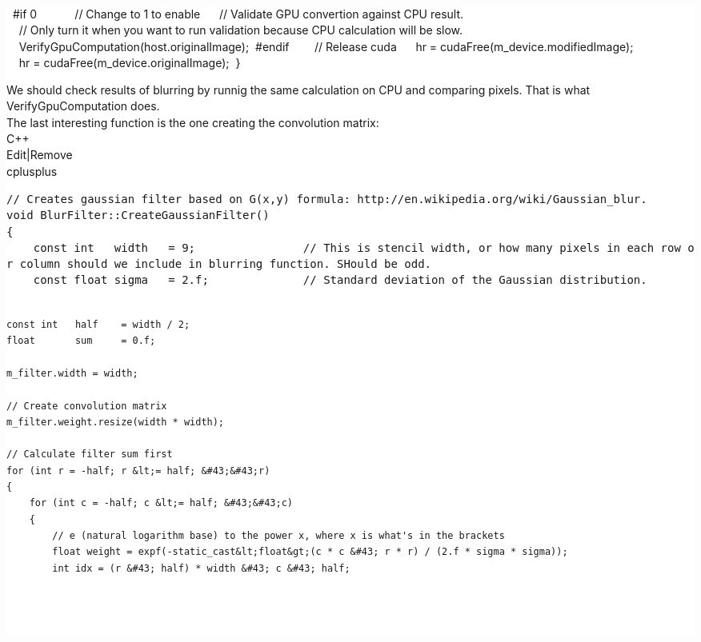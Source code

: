 &nbsp;
#if&nbsp;0&nbsp;&nbsp;&nbsp;&nbsp;&nbsp;&nbsp;&nbsp;&nbsp;&nbsp;&nbsp;&nbsp;&nbsp;//&nbsp;Change&nbsp;to&nbsp;1&nbsp;to&nbsp;enable</span>&nbsp;
&nbsp;&nbsp;&nbsp;&nbsp;<span class="cpp__com">//&nbsp;Validate&nbsp;GPU&nbsp;convertion&nbsp;against&nbsp;CPU&nbsp;result.</span>&nbsp;
&nbsp;&nbsp;&nbsp;&nbsp;<span class="cpp__com">//&nbsp;Only&nbsp;turn&nbsp;it&nbsp;when&nbsp;you&nbsp;want&nbsp;to&nbsp;run&nbsp;validation&nbsp;because&nbsp;CPU&nbsp;calculation&nbsp;will&nbsp;be&nbsp;slow.</span>&nbsp;
&nbsp;&nbsp;&nbsp;&nbsp;VerifyGpuComputation(host.originalImage);<span class="cpp__preproc">&nbsp;
#endif</span>&nbsp;
&nbsp;
&nbsp;&nbsp;&nbsp;&nbsp;<span class="cpp__com">//&nbsp;Release&nbsp;cuda</span>&nbsp;
&nbsp;&nbsp;&nbsp;&nbsp;hr&nbsp;=&nbsp;cudaFree(m_device.modifiedImage);&nbsp;
&nbsp;&nbsp;&nbsp;&nbsp;hr&nbsp;=&nbsp;cudaFree(m_device.originalImage);&nbsp;
}&nbsp;
</pre>
</div>
</div>
</div>
<div class="endscriptcode">
<div class="endscriptcode">We should check results of blurring by runnig the same calculation on CPU and comparing pixels. That is what VerifyGpuComputation does.</div>
<div style="font-size:small"></div>
</div>
<div class="endscriptcode">The last interesting function is the one creating the convolution matrix:</div>
<div class="endscriptcode"></div>
<div class="scriptcode">
<div class="pluginEditHolder" pluginCommand="mceScriptCode">
<div class="title"><span>C&#43;&#43;</span></div>
<div class="pluginLinkHolder"><span class="pluginEditHolderLink">Edit</span>|<span class="pluginRemoveHolderLink">Remove</span></div>
<span class="hidden">cplusplus</span>
<pre class="hidden">// Creates gaussian filter based on G(x,y) formula: http://en.wikipedia.org/wiki/Gaussian_blur.
void BlurFilter::CreateGaussianFilter()
{
	const int   width	= 9;				// This is stencil width, or how many pixels in each row or column should we include in blurring function. SHould be odd.
	const float sigma	= 2.f;				// Standard deviation of the Gaussian distribution.

	const int	half	= width / 2;
	float		sum		= 0.f;

	m_filter.width = width;

	// Create convolution matrix
	m_filter.weight.resize(width * width);

	// Calculate filter sum first
	for (int r = -half; r &lt;= half; &#43;&#43;r)
	{
		for (int c = -half; c &lt;= half; &#43;&#43;c)
		{
			// e (natural logarithm base) to the power x, where x is what's in the brackets
			float weight = expf(-static_cast&lt;float&gt;(c * c &#43; r * r) / (2.f * sigma * sigma));
			int idx = (r &#43; half) * width &#43; c &#43; half;
